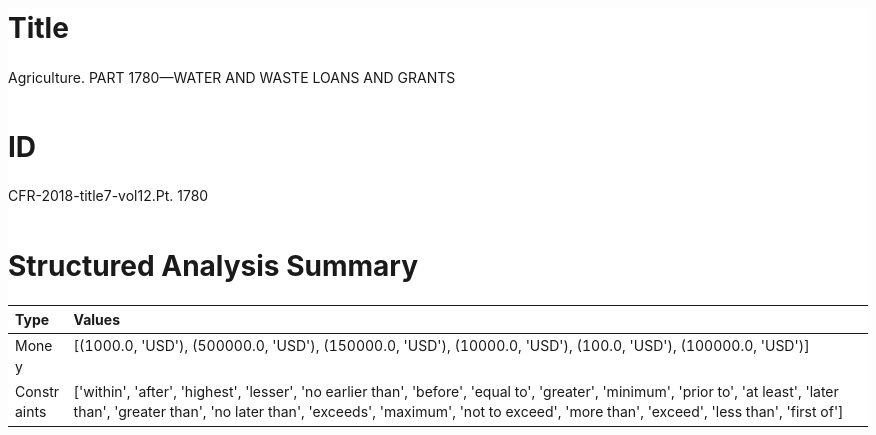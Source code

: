 # Title

 Agriculture. PART 1780—WATER AND WASTE LOANS AND GRANTS


# ID

 CFR-2018-title7-vol12.Pt. 1780


# Structured Analysis Summary

| Type        | Values                                                                                                                                                                                                                                                                                                                                                                                                                                                                                                                                                                                                                                                                                                                                                                                                                                                                                                                                                                                                                                                                                                                                                                                                                                       |
|:------------|:---------------------------------------------------------------------------------------------------------------------------------------------------------------------------------------------------------------------------------------------------------------------------------------------------------------------------------------------------------------------------------------------------------------------------------------------------------------------------------------------------------------------------------------------------------------------------------------------------------------------------------------------------------------------------------------------------------------------------------------------------------------------------------------------------------------------------------------------------------------------------------------------------------------------------------------------------------------------------------------------------------------------------------------------------------------------------------------------------------------------------------------------------------------------------------------------------------------------------------------------|
| Money       | [(1000.0, 'USD'), (500000.0, 'USD'), (150000.0, 'USD'), (10000.0, 'USD'), (100.0, 'USD'), (100000.0, 'USD')]                                                                                                                                                                                                                                                                                                                                                                                                                                                                                                                                                                                                                                                                                                                                                                                                                                                                                                                                                                                                                                                                                                                                 |
| Constraints | ['within', 'after', 'highest', 'lesser', 'no earlier than', 'before', 'equal to', 'greater', 'minimum', 'prior to', 'at least', 'later than', 'greater than', 'no later than', 'exceeds', 'maximum', 'not to exceed', 'more than', 'exceed', 'less than', 'first of']                                                                                                                                                                                                                                                                                                                                                                                                                                                                                                                                                                                                                                                                                                                                                                                                                                                                                                                                                                        |